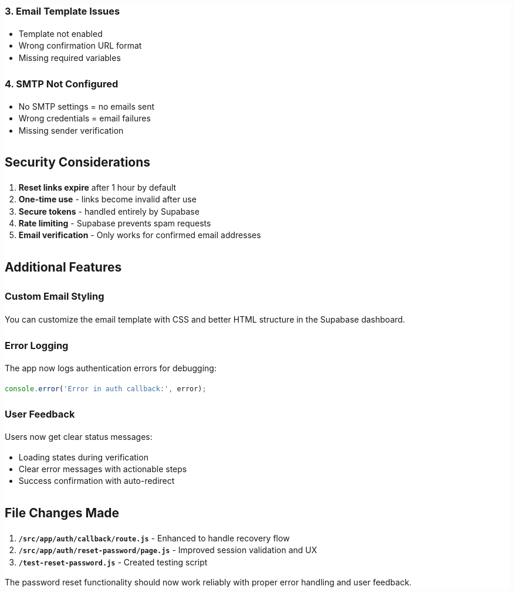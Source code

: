 ### 3. Email Template Issues
- Template not enabled
- Wrong confirmation URL format
- Missing required variables

### 4. SMTP Not Configured
- No SMTP settings = no emails sent
- Wrong credentials = email failures
- Missing sender verification

## Security Considerations

1. **Reset links expire** after 1 hour by default
2. **One-time use** - links become invalid after use
3. **Secure tokens** - handled entirely by Supabase
4. **Rate limiting** - Supabase prevents spam requests
5. **Email verification** - Only works for confirmed email addresses

## Additional Features

### Custom Email Styling
You can customize the email template with CSS and better HTML structure in the Supabase dashboard.

### Error Logging
The app now logs authentication errors for debugging:
```javascript
console.error('Error in auth callback:', error);
```

### User Feedback
Users now get clear status messages:
- Loading states during verification
- Clear error messages with actionable steps
- Success confirmation with auto-redirect

## File Changes Made

1. **`/src/app/auth/callback/route.js`** - Enhanced to handle recovery flow
2. **`/src/app/auth/reset-password/page.js`** - Improved session validation and UX
3. **`/test-reset-password.js`** - Created testing script

The password reset functionality should now work reliably with proper error handling and user feedback.
